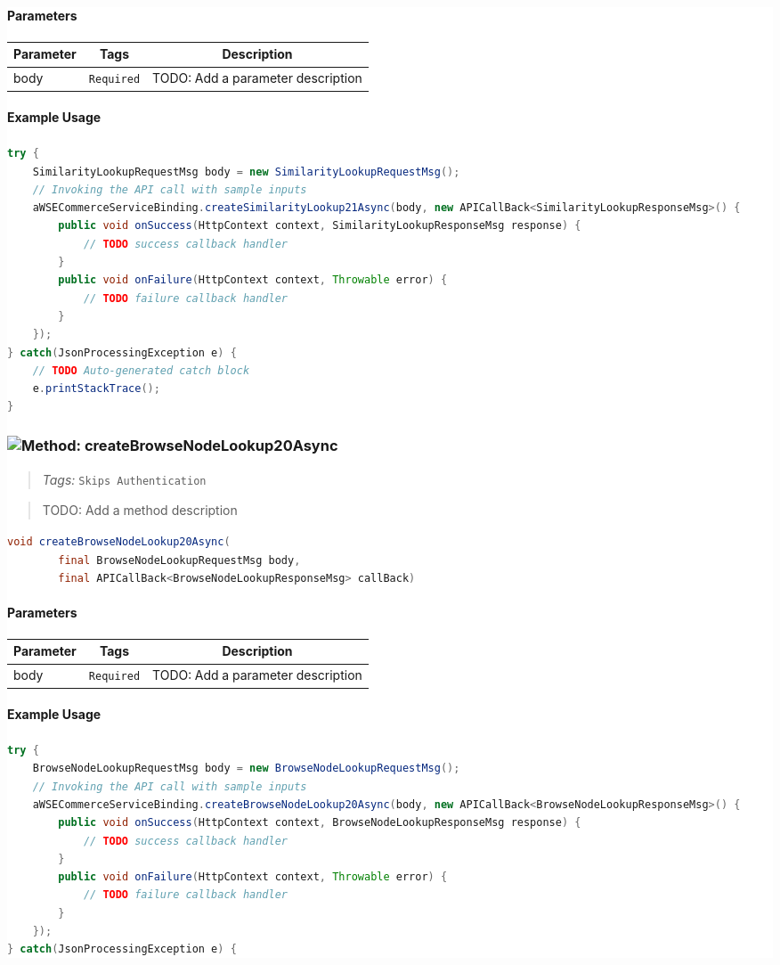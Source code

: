 #### Parameters

| Parameter | Tags | Description |
|-----------|------|-------------|
| body |  ``` Required ```  | TODO: Add a parameter description |


#### Example Usage

```java
try {
    SimilarityLookupRequestMsg body = new SimilarityLookupRequestMsg();
    // Invoking the API call with sample inputs
    aWSECommerceServiceBinding.createSimilarityLookup21Async(body, new APICallBack<SimilarityLookupResponseMsg>() {
        public void onSuccess(HttpContext context, SimilarityLookupResponseMsg response) {
            // TODO success callback handler
        }
        public void onFailure(HttpContext context, Throwable error) {
            // TODO failure callback handler
        }
    });
} catch(JsonProcessingException e) {
    // TODO Auto-generated catch block
    e.printStackTrace();
}
```


### <a name="create_browse_node_lookup20_async"></a>![Method: ](https://apidocs.io/img/method.png "com.amazon.webservices.controllers.AWSECommerceServiceBindingController.createBrowseNodeLookup20Async") createBrowseNodeLookup20Async

> *Tags:*  ``` Skips Authentication ``` 

> TODO: Add a method description


```java
void createBrowseNodeLookup20Async(
        final BrowseNodeLookupRequestMsg body,
        final APICallBack<BrowseNodeLookupResponseMsg> callBack)
```

#### Parameters

| Parameter | Tags | Description |
|-----------|------|-------------|
| body |  ``` Required ```  | TODO: Add a parameter description |


#### Example Usage

```java
try {
    BrowseNodeLookupRequestMsg body = new BrowseNodeLookupRequestMsg();
    // Invoking the API call with sample inputs
    aWSECommerceServiceBinding.createBrowseNodeLookup20Async(body, new APICallBack<BrowseNodeLookupResponseMsg>() {
        public void onSuccess(HttpContext context, BrowseNodeLookupResponseMsg response) {
            // TODO success callback handler
        }
        public void onFailure(HttpContext context, Throwable error) {
            // TODO failure callback handler
        }
    });
} catch(JsonProcessingException e) {
```